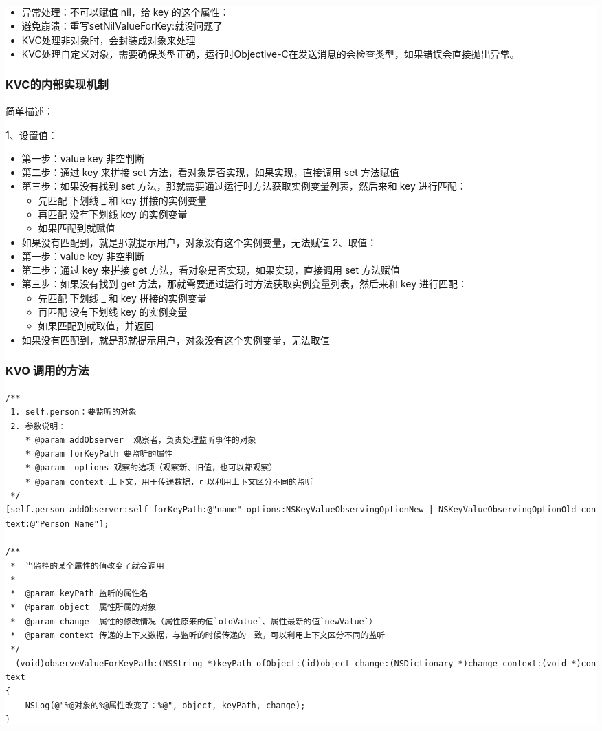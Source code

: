 * 异常处理：不可以赋值 nil，给 key 的这个属性：
* 避免崩溃：重写setNilValueForKey:就没问题了
* KVC处理非对象时，会封装成对象来处理
* KVC处理自定义对象，需要确保类型正确，运行时Objective-C在发送消息的会检查类型，如果错误会直接抛出异常。

### KVC的内部实现机制

简单描述：

1、设置值：
* 第一步：value key 非空判断
* 第二步：通过 key 来拼接 set 方法，看对象是否实现，如果实现，直接调用 set 方法赋值
* 第三步：如果没有找到 set 方法，那就需要通过运行时方法获取实例变量列表，然后来和 key 进行匹配：
    * 先匹配 下划线 _ 和 key 拼接的实例变量
    * 再匹配 没有下划线 key 的实例变量
    * 如果匹配到就赋值
* 如果没有匹配到，就是那就提示用户，对象没有这个实例变量，无法赋值
2、取值：
* 第一步：value key 非空判断
* 第二步：通过 key 来拼接 get 方法，看对象是否实现，如果实现，直接调用 set 方法赋值
* 第三步：如果没有找到 get 方法，那就需要通过运行时方法获取实例变量列表，然后来和 key 进行匹配：
    * 先匹配 下划线 _ 和 key 拼接的实例变量
    * 再匹配 没有下划线 key 的实例变量
    * 如果匹配到就取值，并返回
* 如果没有匹配到，就是那就提示用户，对象没有这个实例变量，无法取值

### KVO 调用的方法

```
/**
 1. self.person：要监听的对象
 2. 参数说明：
    * @param addObserver  观察者，负责处理监听事件的对象
    * @param forKeyPath 要监听的属性
    * @param  options 观察的选项（观察新、旧值，也可以都观察）
    * @param context 上下文，用于传递数据，可以利用上下文区分不同的监听
 */
[self.person addObserver:self forKeyPath:@"name" options:NSKeyValueObservingOptionNew | NSKeyValueObservingOptionOld context:@"Person Name"];

/**
 *  当监控的某个属性的值改变了就会调用
 *
 *  @param keyPath 监听的属性名
 *  @param object  属性所属的对象
 *  @param change  属性的修改情况（属性原来的值`oldValue`、属性最新的值`newValue`）
 *  @param context 传递的上下文数据，与监听的时候传递的一致，可以利用上下文区分不同的监听
 */
- (void)observeValueForKeyPath:(NSString *)keyPath ofObject:(id)object change:(NSDictionary *)change context:(void *)context
{
    NSLog(@"%@对象的%@属性改变了：%@", object, keyPath, change);
}
```
